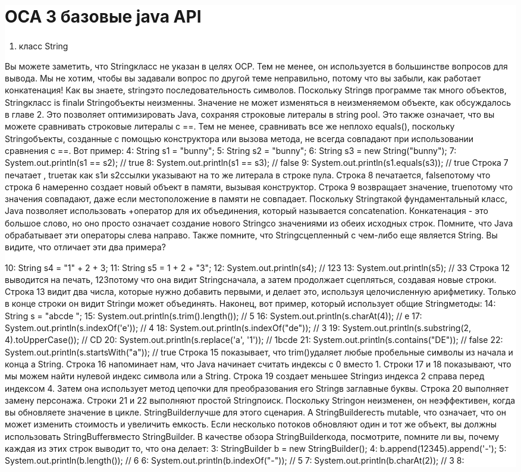 # OCA 3 базовые java API

1) класс String

Вы можете заметить, что Stringкласс не указан в целях OCP. Тем не менее, он используется в большинстве вопросов для вывода. Мы не хотим, чтобы вы задавали вопрос по другой теме неправильно, потому что вы забыли, как работает конкатенация! Как вы знаете, stringэто последовательность символов.
Поскольку Stringв программе так много объектов, Stringкласс is finalи Stringобъекты неизменны. Значение не может изменяться в неизменяемом объекте, как обсуждалось в главе 2. Это позволяет оптимизировать Java, сохраняя строковые литералы в string pool. Это также означает, что вы можете сравнивать строковые литералы с ==. Тем не менее, сравнивать все же неплохо equals(), поскольку Stringобъекты, созданные с помощью конструктора или вызова метода, не всегда совпадают при использовании сравнения с ==. Вот пример:
4:    String s1 = "bunny";
5:    String s2 = "bunny";
6:    String s3 = new String("bunny");
7:    System.out.println(s1 == s2);        // true
8:    System.out.println(s1 == s3);        // false
9:    System.out.println(s1.equals(s3));   // true
Строка 7 печатает , trueтак как s1и s2ссылки указывают на то же литерала в строке пула. Строка 8 печатается, falseпотому что строка 6 намеренно создает новый объект в памяти, вызывая конструктор. Строка 9 возвращает значение, trueпотому что значения совпадают, даже если местоположение в памяти не совпадает.
Поскольку Stringтакой фундаментальный класс, Java позволяет использовать +оператор для их объединения, который называется concatenation. Конкатенация - это большое слово, но оно просто означает создание нового Stringсо значениями из обеих исходных строк. Помните, что Java обрабатывает эти операторы слева направо. Также помните, что Stringсцепленный с чем-либо еще является String. Вы видите, что отличает эти два примера?

10:   String s4 = "1" + 2 + 3;
11:   String s5 = 1 + 2 + "3";
12:   System.out.println(s4);  // 123
13:   System.out.println(s5);  // 33
Строка 12 выводится на печать, 123потому что она видит Stringсначала, а затем продолжает сцепляться, создавая новые строки. Строка 13 видит два числа, которые нужно добавить первыми, и делает это, используя целочисленную арифметику. Только в конце строки он видит Stringи может объединять.
Наконец, вот пример, который использует общие Stringметоды:
14:   String s = "abcde ";
15:   System.out.println(s.trim().length());               // 5
16:   System.out.println(s.charAt(4));                     // e
17:   System.out.println(s.indexOf('e'));                  // 4
18:   System.out.println(s.indexOf("de"));                 // 3
19:   System.out.println(s.substring(2, 4).toUpperCase()); // CD
20:   System.out.println(s.replace('a', '1'));             // 1bcde
21:   System.out.println(s.contains("DE"));                // false
22:   System.out.println(s.startsWith("a"));               // true
Строка 15 показывает, что trim()удаляет любые пробельные символы из начала и конца a String. Строка 16 напоминает нам, что Java начинает считать индексы с 0 вместо 1. Строки 17 и 18 показывают, что мы можем найти нулевой индекс символа или a String. Строка 19 создает меньшее Stringиз индекса 2 справа перед индексом 4. Затем она использует метод цепочки для преобразования его Stringв заглавные буквы. Строка 20 выполняет замену персонажа. Строки 21 и 22 выполняют простой Stringпоиск.
Поскольку Stringон неизменен, он неэффективен, когда вы обновляете значение в цикле. StringBuilderлучше для этого сценария. А StringBuilderесть mutable, что означает, что он может изменить стоимость и увеличить емкость. Если несколько потоков обновляют один и тот же объект, вы должны использовать StringBufferвместо StringBuilder.
В качестве обзора StringBuilderкода, посмотрите, помните ли вы, почему каждая из этих строк выводит то, что она делает:
3:    StringBuilder b = new StringBuilder();
4:    b.append(12345).append('-');
5:    System.out.println(b.length());        // 6
6:    System.out.println(b.indexOf("-"));    // 5
7:    System.out.println(b.charAt(2));       // 3
8:
